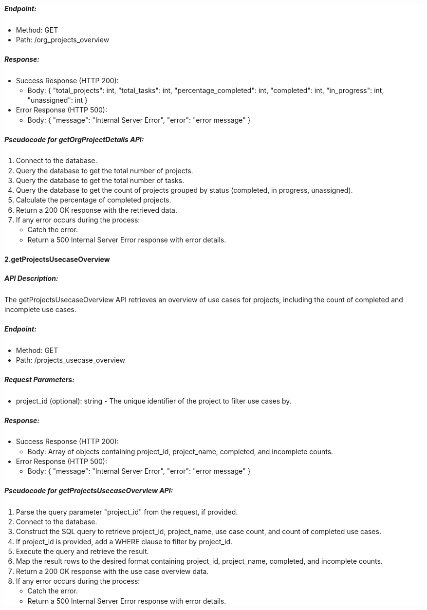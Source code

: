 ##### Endpoint:
- Method: GET
- Path: /org_projects_overview 

##### Response:
- Success Response (HTTP 200):
  - Body:
    {
        "total_projects": int,
        "total_tasks": int,
        "percentage_completed": int,
        "completed": int,
        "in_progress": int,
        "unassigned": int
    }
- Error Response (HTTP 500):
  - Body: { "message": "Internal Server Error", "error": "error message" }

##### Pseudocode for getOrgProjectDetails API:
1. Connect to the database.
2. Query the database to get the total number of projects.
3. Query the database to get the total number of tasks.
4. Query the database to get the count of projects grouped by status (completed, in progress, unassigned).
5. Calculate the percentage of completed projects.
6. Return a 200 OK response with the retrieved data.
7. If any error occurs during the process:
    - Catch the error.
    - Return a 500 Internal Server Error response with error details.

#### 2.getProjectsUsecaseOverview

##### API Description:
The getProjectsUsecaseOverview API retrieves an overview of use cases for projects, including the count of completed and incomplete use cases.

##### Endpoint:
- Method: GET
- Path: /projects_usecase_overview

##### Request Parameters:
- project_id (optional): string - The unique identifier of the project to filter use cases by.

##### Response:
- Success Response (HTTP 200):
  - Body: Array of objects containing project_id, project_name, completed, and incomplete counts.
- Error Response (HTTP 500):
  - Body: { "message": "Internal Server Error", "error": "error message" }

##### Pseudocode for getProjectsUsecaseOverview API:
1. Parse the query parameter "project_id" from the request, if provided.
2. Connect to the database.
3. Construct the SQL query to retrieve project_id, project_name, use case count, and count of completed use cases.
4. If project_id is provided, add a WHERE clause to filter by project_id.
5. Execute the query and retrieve the result.
6. Map the result rows to the desired format containing project_id, project_name, completed, and incomplete counts.
7. Return a 200 OK response with the use case overview data.
8. If any error occurs during the process:
    - Catch the error.
    - Return a 500 Internal Server Error response with error details.

